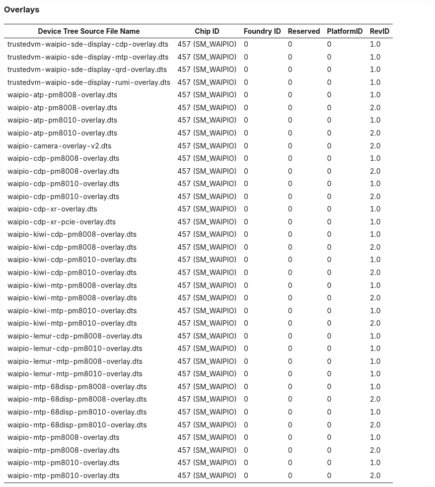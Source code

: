 ### Overlays

| Device Tree Source File Name | Chip ID                        | Foundry ID | Reserved | PlatformID | RevID         |
|------------------------------|--------------------------------|------------|----------|------------|---------------|
| trustedvm-waipio-sde-display-cdp-overlay.dts | 457 (SM_WAIPIO) | 0 | 0 | 0 | 1.0 |
| trustedvm-waipio-sde-display-mtp-overlay.dts | 457 (SM_WAIPIO) | 0 | 0 | 0 | 1.0 |
| trustedvm-waipio-sde-display-qrd-overlay.dts | 457 (SM_WAIPIO) | 0 | 0 | 0 | 1.0 |
| trustedvm-waipio-sde-display-rumi-overlay.dts | 457 (SM_WAIPIO) | 0 | 0 | 0 | 1.0 |
| waipio-atp-pm8008-overlay.dts | 457 (SM_WAIPIO) | 0 | 0 | 0 | 1.0 |
| waipio-atp-pm8008-overlay.dts | 457 (SM_WAIPIO) | 0 | 0 | 0 | 2.0 |
| waipio-atp-pm8010-overlay.dts | 457 (SM_WAIPIO) | 0 | 0 | 0 | 1.0 |
| waipio-atp-pm8010-overlay.dts | 457 (SM_WAIPIO) | 0 | 0 | 0 | 2.0 |
| waipio-camera-overlay-v2.dts | 457 (SM_WAIPIO) | 0 | 0 | 0 | 2.0 |
| waipio-cdp-pm8008-overlay.dts | 457 (SM_WAIPIO) | 0 | 0 | 0 | 1.0 |
| waipio-cdp-pm8008-overlay.dts | 457 (SM_WAIPIO) | 0 | 0 | 0 | 2.0 |
| waipio-cdp-pm8010-overlay.dts | 457 (SM_WAIPIO) | 0 | 0 | 0 | 1.0 |
| waipio-cdp-pm8010-overlay.dts | 457 (SM_WAIPIO) | 0 | 0 | 0 | 2.0 |
| waipio-cdp-xr-overlay.dts | 457 (SM_WAIPIO) | 0 | 0 | 0 | 1.0 |
| waipio-cdp-xr-pcie-overlay.dts | 457 (SM_WAIPIO) | 0 | 0 | 0 | 1.0 |
| waipio-kiwi-cdp-pm8008-overlay.dts | 457 (SM_WAIPIO) | 0 | 0 | 0 | 1.0 |
| waipio-kiwi-cdp-pm8008-overlay.dts | 457 (SM_WAIPIO) | 0 | 0 | 0 | 2.0 |
| waipio-kiwi-cdp-pm8010-overlay.dts | 457 (SM_WAIPIO) | 0 | 0 | 0 | 1.0 |
| waipio-kiwi-cdp-pm8010-overlay.dts | 457 (SM_WAIPIO) | 0 | 0 | 0 | 2.0 |
| waipio-kiwi-mtp-pm8008-overlay.dts | 457 (SM_WAIPIO) | 0 | 0 | 0 | 1.0 |
| waipio-kiwi-mtp-pm8008-overlay.dts | 457 (SM_WAIPIO) | 0 | 0 | 0 | 2.0 |
| waipio-kiwi-mtp-pm8010-overlay.dts | 457 (SM_WAIPIO) | 0 | 0 | 0 | 1.0 |
| waipio-kiwi-mtp-pm8010-overlay.dts | 457 (SM_WAIPIO) | 0 | 0 | 0 | 2.0 |
| waipio-lemur-cdp-pm8008-overlay.dts | 457 (SM_WAIPIO) | 0 | 0 | 0 | 1.0 |
| waipio-lemur-cdp-pm8010-overlay.dts | 457 (SM_WAIPIO) | 0 | 0 | 0 | 1.0 |
| waipio-lemur-mtp-pm8008-overlay.dts | 457 (SM_WAIPIO) | 0 | 0 | 0 | 1.0 |
| waipio-lemur-mtp-pm8010-overlay.dts | 457 (SM_WAIPIO) | 0 | 0 | 0 | 1.0 |
| waipio-mtp-68disp-pm8008-overlay.dts | 457 (SM_WAIPIO) | 0 | 0 | 0 | 1.0 |
| waipio-mtp-68disp-pm8008-overlay.dts | 457 (SM_WAIPIO) | 0 | 0 | 0 | 2.0 |
| waipio-mtp-68disp-pm8010-overlay.dts | 457 (SM_WAIPIO) | 0 | 0 | 0 | 1.0 |
| waipio-mtp-68disp-pm8010-overlay.dts | 457 (SM_WAIPIO) | 0 | 0 | 0 | 2.0 |
| waipio-mtp-pm8008-overlay.dts | 457 (SM_WAIPIO) | 0 | 0 | 0 | 1.0 |
| waipio-mtp-pm8008-overlay.dts | 457 (SM_WAIPIO) | 0 | 0 | 0 | 2.0 |
| waipio-mtp-pm8010-overlay.dts | 457 (SM_WAIPIO) | 0 | 0 | 0 | 1.0 |
| waipio-mtp-pm8010-overlay.dts | 457 (SM_WAIPIO) | 0 | 0 | 0 | 2.0 |